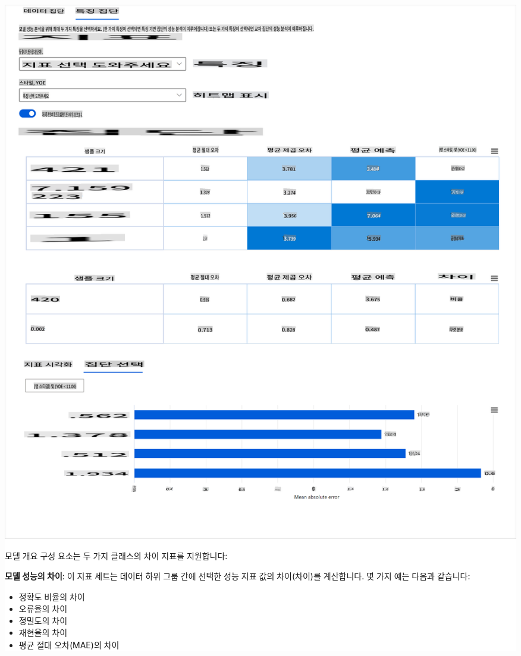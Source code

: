 ![RAI 대시보드의 특성 코호트 - 모델 개요](../../../../translated_images/model-overview-feature-cohorts.c5104d575ffd0c80b7ad8ede7703fab6166bfc6f9125dd395dcc4ace2f522f70.ko.png)

모델 개요 구성 요소는 두 가지 클래스의 차이 지표를 지원합니다:

**모델 성능의 차이**: 이 지표 세트는 데이터 하위 그룹 간에 선택한 성능 지표 값의 차이(차이)를 계산합니다. 몇 가지 예는 다음과 같습니다:

* 정확도 비율의 차이
* 오류율의 차이
* 정밀도의 차이
* 재현율의 차이
* 평균 절대 오차(MAE)의 차이

